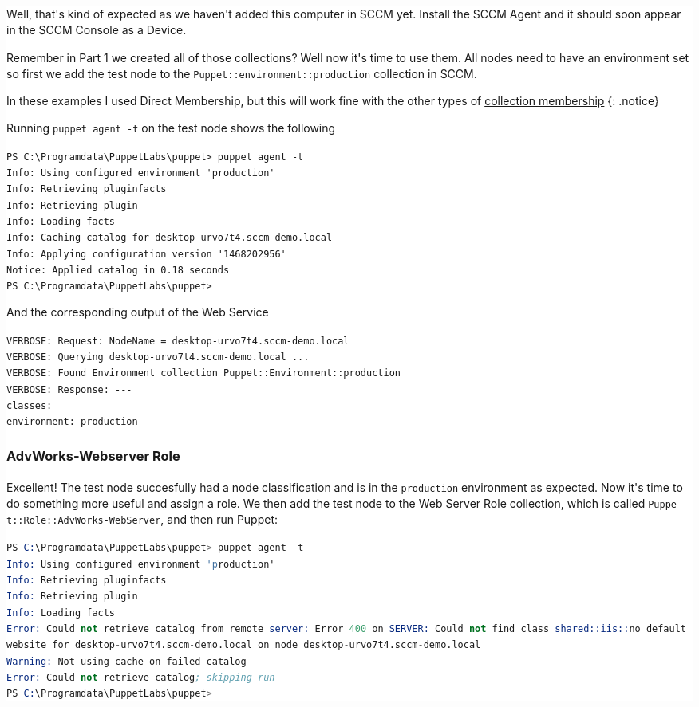 Well, that's kind of expected as we haven't added this computer in SCCM yet.  Install the SCCM Agent and it should soon appear in the SCCM Console as a Device.

Remember in Part 1 we created all of those collections? Well now it's time to use them.  All nodes need to have an environment set so first we add the test node to the `Puppet::environment::production` collection in SCCM.

In these examples I used Direct Membership, but this will work fine with the other types of [collection membership](https://technet.microsoft.com/en-us/library/gg712295.aspx)
{: .notice}

Running `puppet agent -t` on the test node shows the following

```
PS C:\Programdata\PuppetLabs\puppet> puppet agent -t
Info: Using configured environment 'production'
Info: Retrieving pluginfacts
Info: Retrieving plugin
Info: Loading facts
Info: Caching catalog for desktop-urvo7t4.sccm-demo.local
Info: Applying configuration version '1468202956'
Notice: Applied catalog in 0.18 seconds
PS C:\Programdata\PuppetLabs\puppet>
```

And the corresponding output of the Web Service

```
VERBOSE: Request: NodeName = desktop-urvo7t4.sccm-demo.local
VERBOSE: Querying desktop-urvo7t4.sccm-demo.local ...
VERBOSE: Found Environment collection Puppet::Environment::production
VERBOSE: Response: ---
classes:
environment: production
```

### AdvWorks-Webserver Role

Excellent! The test node succesfully had a node classification and is in the `production` environment as expected.  Now it's time to do something more useful and assign a role.  We then add the test node to the Web Server Role collection, which is called `Puppet::Role::AdvWorks-WebServer`, and then run Puppet:

```s
PS C:\Programdata\PuppetLabs\puppet> puppet agent -t
Info: Using configured environment 'production'
Info: Retrieving pluginfacts
Info: Retrieving plugin
Info: Loading facts
Error: Could not retrieve catalog from remote server: Error 400 on SERVER: Could not find class shared::iis::no_default_website for desktop-urvo7t4.sccm-demo.local on node desktop-urvo7t4.sccm-demo.local
Warning: Not using cache on failed catalog
Error: Could not retrieve catalog; skipping run
PS C:\Programdata\PuppetLabs\puppet>
```
